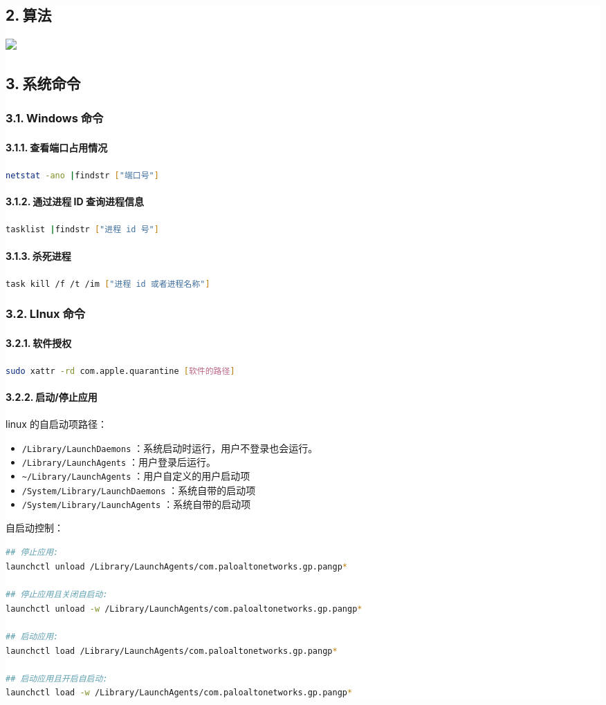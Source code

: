 ## 2. 算法

![](https://varg-my-images.oss-cn-beijing.aliyuncs.com/img/20201110174742.png)

## 3. 系统命令

### 3.1. Windows 命令

#### 3.1.1. 查看端口占用情况

```bash
netstat -ano |findstr ["端口号"]
```

#### 3.1.2. 通过进程 ID 查询进程信息

```bash
tasklist |findstr ["进程 id 号"]
```

#### 3.1.3. 杀死进程

```bash
task kill /f /t /im ["进程 id 或者进程名称"]
```

### 3.2. LInux 命令

#### 3.2.1. 软件授权

```bash
sudo xattr -rd com.apple.quarantine [软件的路径]
```

#### 3.2.2. 启动/停止应用

linux 的自启动项路径：

- `/Library/LaunchDaemons` ：系统启动时运行，用户不登录也会运行。
- `/Library/LaunchAgents` ：用户登录后运行。
- `~/Library/LaunchAgents` ：用户自定义的用户启动项
- `/System/Library/LaunchDaemons` ：系统自带的启动项
- `/System/Library/LaunchAgents` ：系统自带的启动项

自启动控制：

```bash
## 停止应用:
launchctl unload /Library/LaunchAgents/com.paloaltonetworks.gp.pangp*

## 停止应用且关闭自启动:
launchctl unload -w /Library/LaunchAgents/com.paloaltonetworks.gp.pangp*

## 启动应用:
launchctl load /Library/LaunchAgents/com.paloaltonetworks.gp.pangp*

## 启动应用且开启自启动:
launchctl load -w /Library/LaunchAgents/com.paloaltonetworks.gp.pangp*
```
